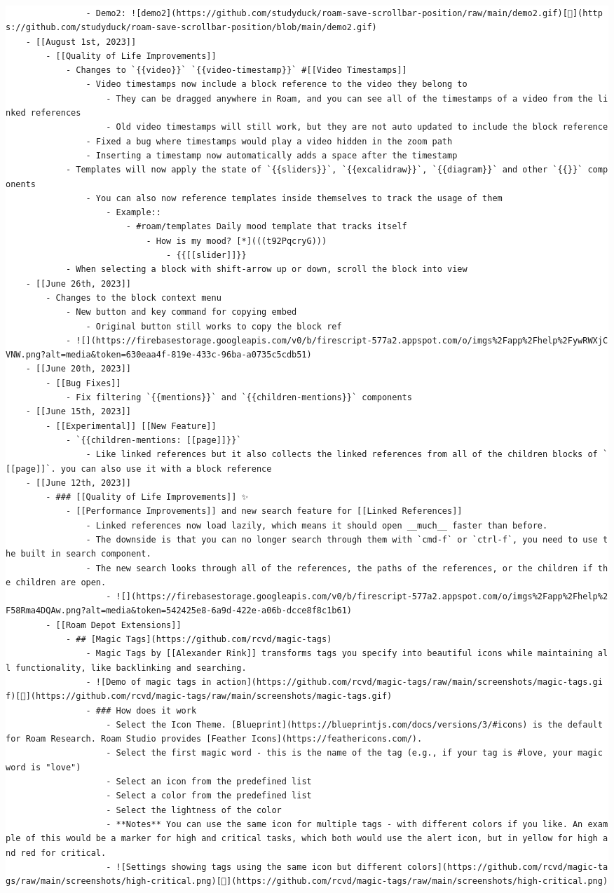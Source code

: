                     - Demo2: ![demo2](https://github.com/studyduck/roam-save-scrollbar-position/raw/main/demo2.gif)[🔗](https://github.com/studyduck/roam-save-scrollbar-position/blob/main/demo2.gif)
        - [[August 1st, 2023]]
            - [[Quality of Life Improvements]]
                - Changes to `{{video}}` `{{video-timestamp}}` #[[Video Timestamps]]
                    - Video timestamps now include a block reference to the video they belong to
                        - They can be dragged anywhere in Roam, and you can see all of the timestamps of a video from the linked references
                        - Old video timestamps will still work, but they are not auto updated to include the block reference
                    - Fixed a bug where timestamps would play a video hidden in the zoom path
                    - Inserting a timestamp now automatically adds a space after the timestamp
                - Templates will now apply the state of `{{sliders}}`, `{{excalidraw}}`, `{{diagram}}` and other `{{}}` components
                    - You can also now reference templates inside themselves to track the usage of them
                        - Example::
                            - #roam/templates Daily mood template that tracks itself
                                - How is my mood? [*](((t92PqcryG)))
                                    - {{[[slider]]}}
                - When selecting a block with shift-arrow up or down, scroll the block into view
        - [[June 26th, 2023]]
            - Changes to the block context menu
                - New button and key command for copying embed
                    - Original button still works to copy the block ref
                - ![](https://firebasestorage.googleapis.com/v0/b/firescript-577a2.appspot.com/o/imgs%2Fapp%2Fhelp%2FywRWXjCVNW.png?alt=media&token=630eaa4f-819e-433c-96ba-a0735c5cdb51)
        - [[June 20th, 2023]]
            - [[Bug Fixes]]
                - Fix filtering `{{mentions}}` and `{{children-mentions}}` components
        - [[June 15th, 2023]]
            - [[Experimental]] [[New Feature]]
                - `{{children-mentions: [[page]]}}`
                    - Like linked references but it also collects the linked references from all of the children blocks of `[[page]]`. you can also use it with a block reference
        - [[June 12th, 2023]]
            - ### [[Quality of Life Improvements]] ✨
                - [[Performance Improvements]] and new search feature for [[Linked References]]
                    - Linked references now load lazily, which means it should open __much__ faster than before.
                    - The downside is that you can no longer search through them with `cmd-f` or `ctrl-f`, you need to use the built in search component.
                    - The new search looks through all of the references, the paths of the references, or the children if the children are open.
                        - ![](https://firebasestorage.googleapis.com/v0/b/firescript-577a2.appspot.com/o/imgs%2Fapp%2Fhelp%2F58Rma4DQAw.png?alt=media&token=542425e8-6a9d-422e-a06b-dcce8f8c1b61)
            - [[Roam Depot Extensions]]
                - ## [Magic Tags](https://github.com/rcvd/magic-tags)
                    - Magic Tags by [[Alexander Rink]] transforms tags you specify into beautiful icons while maintaining all functionality, like backlinking and searching.
                    - ![Demo of magic tags in action](https://github.com/rcvd/magic-tags/raw/main/screenshots/magic-tags.gif)[🔗](https://github.com/rcvd/magic-tags/raw/main/screenshots/magic-tags.gif)
                    - ### How does it work
                        - Select the Icon Theme. [Blueprint](https://blueprintjs.com/docs/versions/3/#icons) is the default for Roam Research. Roam Studio provides [Feather Icons](https://feathericons.com/).
                        - Select the first magic word - this is the name of the tag (e.g., if your tag is #love, your magic word is "love")
                        - Select an icon from the predefined list
                        - Select a color from the predefined list
                        - Select the lightness of the color
                        - **Notes** You can use the same icon for multiple tags - with different colors if you like. An example of this would be a marker for high and critical tasks, which both would use the alert icon, but in yellow for high and red for critical.
                        - ![Settings showing tags using the same icon but different colors](https://github.com/rcvd/magic-tags/raw/main/screenshots/high-critical.png)[🔗](https://github.com/rcvd/magic-tags/raw/main/screenshots/high-critical.png)